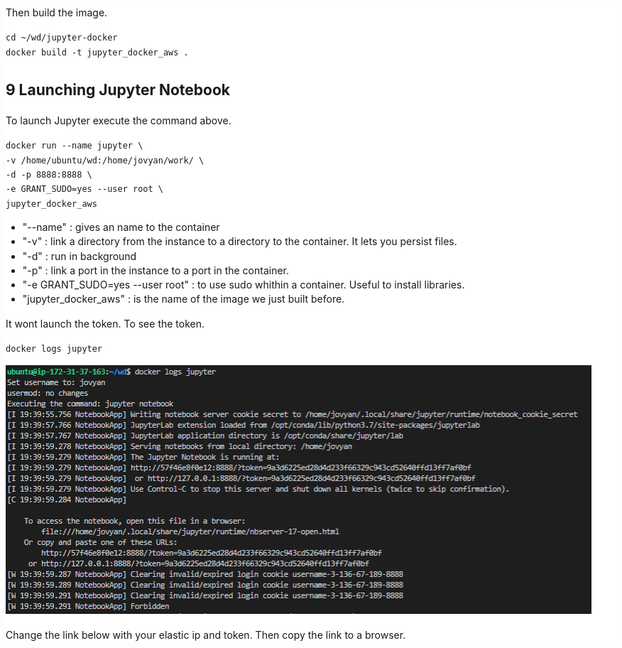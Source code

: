 Then build the image.

```shell
cd ~/wd/jupyter-docker
docker build -t jupyter_docker_aws .
```

## 9 Launching Jupyter Notebook <a name="9"></a>

To launch Jupyter execute the command above.

```
docker run --name jupyter \
-v /home/ubuntu/wd:/home/jovyan/work/ \
-d -p 8888:8888 \
-e GRANT_SUDO=yes --user root \
jupyter_docker_aws

```

* "--name" : gives an name to the container
* "-v" : link a directory from the instance to a directory to the container. It lets you persist files.
* "-d" : run in background
* "-p" : link a port in the instance to a port in the container.
* "-e GRANT_SUDO=yes --user root" : to use sudo whithin a container. Useful to install libraries.
* "jupyter_docker_aws" : is the name of the image we just built before.


It wont launch the token. To see the token.

```
docker logs jupyter
```
![](images/launch_jupyter_1_token.png)

Change the link below with your elastic ip and token. Then copy the link to a browser.
